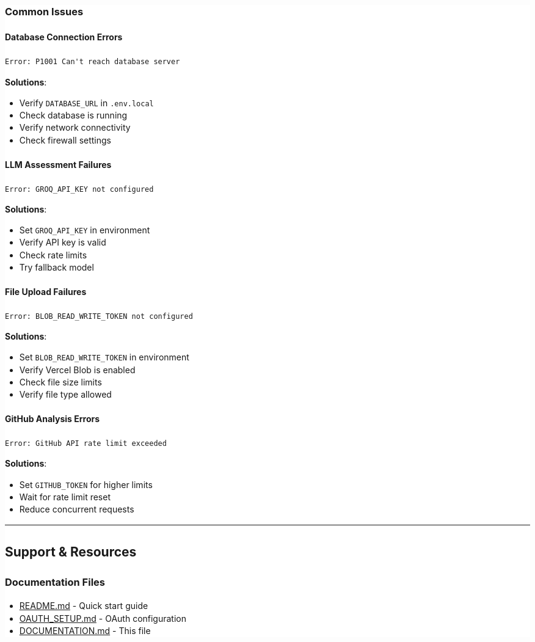 ### Common Issues

#### Database Connection Errors
```
Error: P1001 Can't reach database server
```

**Solutions**:
- Verify `DATABASE_URL` in `.env.local`
- Check database is running
- Verify network connectivity
- Check firewall settings

#### LLM Assessment Failures
```
Error: GROQ_API_KEY not configured
```

**Solutions**:
- Set `GROQ_API_KEY` in environment
- Verify API key is valid
- Check rate limits
- Try fallback model

#### File Upload Failures
```
Error: BLOB_READ_WRITE_TOKEN not configured
```

**Solutions**:
- Set `BLOB_READ_WRITE_TOKEN` in environment
- Verify Vercel Blob is enabled
- Check file size limits
- Verify file type allowed

#### GitHub Analysis Errors
```
Error: GitHub API rate limit exceeded
```

**Solutions**:
- Set `GITHUB_TOKEN` for higher limits
- Wait for rate limit reset
- Reduce concurrent requests

---

## Support & Resources

### Documentation Files
- [README.md](README.md) - Quick start guide
- [OAUTH_SETUP.md](OAUTH_SETUP.md) - OAuth configuration
- [DOCUMENTATION.md](DOCUMENTATION.md) - This file
